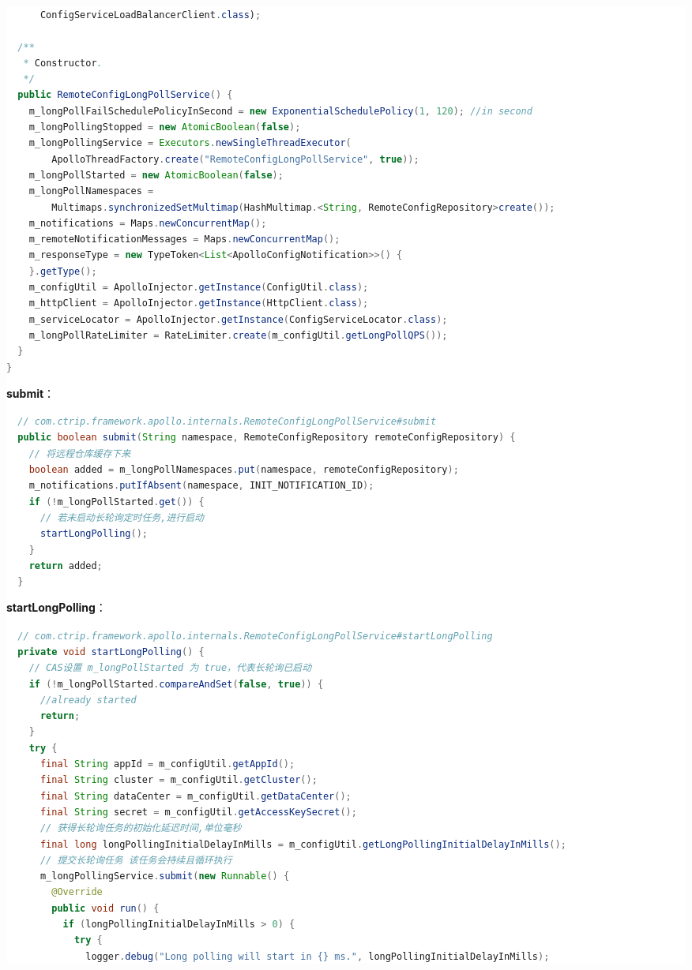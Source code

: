 ```java
      ConfigServiceLoadBalancerClient.class);

  /**
   * Constructor.
   */
  public RemoteConfigLongPollService() {
    m_longPollFailSchedulePolicyInSecond = new ExponentialSchedulePolicy(1, 120); //in second
    m_longPollingStopped = new AtomicBoolean(false);
    m_longPollingService = Executors.newSingleThreadExecutor(
        ApolloThreadFactory.create("RemoteConfigLongPollService", true));
    m_longPollStarted = new AtomicBoolean(false);
    m_longPollNamespaces =
        Multimaps.synchronizedSetMultimap(HashMultimap.<String, RemoteConfigRepository>create());
    m_notifications = Maps.newConcurrentMap();
    m_remoteNotificationMessages = Maps.newConcurrentMap();
    m_responseType = new TypeToken<List<ApolloConfigNotification>>() {
    }.getType();
    m_configUtil = ApolloInjector.getInstance(ConfigUtil.class);
    m_httpClient = ApolloInjector.getInstance(HttpClient.class);
    m_serviceLocator = ApolloInjector.getInstance(ConfigServiceLocator.class);
    m_longPollRateLimiter = RateLimiter.create(m_configUtil.getLongPollQPS());
  }
}
```

**submit**：

```java
  // com.ctrip.framework.apollo.internals.RemoteConfigLongPollService#submit
  public boolean submit(String namespace, RemoteConfigRepository remoteConfigRepository) {
    // 将远程仓库缓存下来
    boolean added = m_longPollNamespaces.put(namespace, remoteConfigRepository);
    m_notifications.putIfAbsent(namespace, INIT_NOTIFICATION_ID);
    if (!m_longPollStarted.get()) {
      // 若未启动长轮询定时任务,进行启动
      startLongPolling();
    }
    return added;
  }
```

**startLongPolling**：

```java
  // com.ctrip.framework.apollo.internals.RemoteConfigLongPollService#startLongPolling
  private void startLongPolling() {
    // CAS设置 m_longPollStarted 为 true，代表长轮询已启动
    if (!m_longPollStarted.compareAndSet(false, true)) {
      //already started
      return;
    }
    try {
      final String appId = m_configUtil.getAppId();
      final String cluster = m_configUtil.getCluster();
      final String dataCenter = m_configUtil.getDataCenter();
      final String secret = m_configUtil.getAccessKeySecret();
      // 获得长轮询任务的初始化延迟时间,单位毫秒
      final long longPollingInitialDelayInMills = m_configUtil.getLongPollingInitialDelayInMills();
      // 提交长轮询任务 该任务会持续且循环执行
      m_longPollingService.submit(new Runnable() {
        @Override
        public void run() {
          if (longPollingInitialDelayInMills > 0) {
            try {
              logger.debug("Long polling will start in {} ms.", longPollingInitialDelayInMills);
```